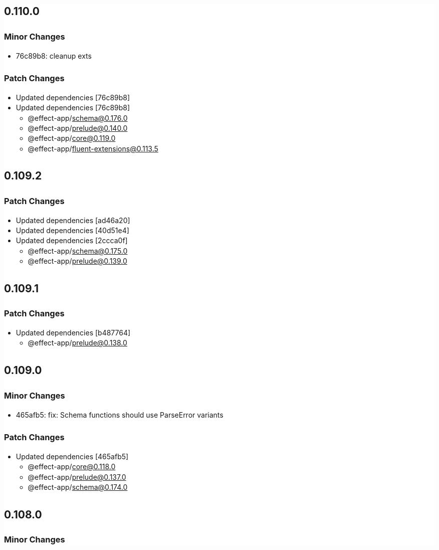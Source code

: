 ## 0.110.0

### Minor Changes

- 76c89b8: cleanup exts

### Patch Changes

- Updated dependencies [76c89b8]
- Updated dependencies [76c89b8]
  - @effect-app/schema@0.176.0
  - @effect-app/prelude@0.140.0
  - @effect-app/core@0.119.0
  - @effect-app/fluent-extensions@0.113.5

## 0.109.2

### Patch Changes

- Updated dependencies [ad46a20]
- Updated dependencies [40d51e4]
- Updated dependencies [2ccca0f]
  - @effect-app/schema@0.175.0
  - @effect-app/prelude@0.139.0

## 0.109.1

### Patch Changes

- Updated dependencies [b487764]
  - @effect-app/prelude@0.138.0

## 0.109.0

### Minor Changes

- 465afb5: fix: Schema functions should use ParseError variants

### Patch Changes

- Updated dependencies [465afb5]
  - @effect-app/core@0.118.0
  - @effect-app/prelude@0.137.0
  - @effect-app/schema@0.174.0

## 0.108.0

### Minor Changes
